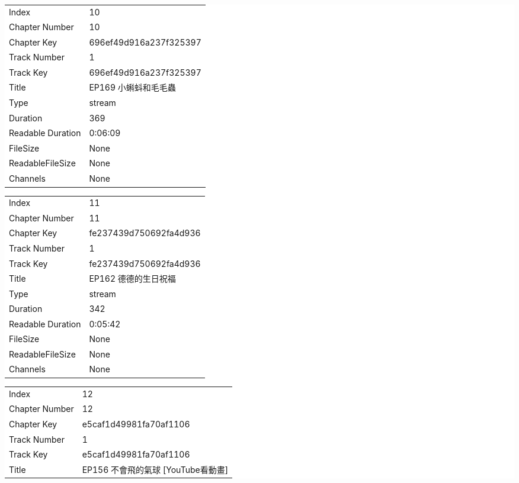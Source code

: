 |  |  |
| - | - |
| Index | 10 |
| Chapter Number | 10 |
| Chapter Key | 696ef49d916a237f325397 |
| Track Number | 1 |
| Track Key | 696ef49d916a237f325397 |
| Title | EP169 小蝌蚪和毛毛蟲 |
| Type | stream |
| Duration | 369 |
| Readable Duration | 0:06:09 |
| FileSize | None |
| ReadableFileSize | None |
| Channels | None |

|  |  |
| - | - |
| Index | 11 |
| Chapter Number | 11 |
| Chapter Key | fe237439d750692fa4d936 |
| Track Number | 1 |
| Track Key | fe237439d750692fa4d936 |
| Title | EP162 德德的生日祝福 |
| Type | stream |
| Duration | 342 |
| Readable Duration | 0:05:42 |
| FileSize | None |
| ReadableFileSize | None |
| Channels | None |

|  |  |
| - | - |
| Index | 12 |
| Chapter Number | 12 |
| Chapter Key | e5caf1d49981fa70af1106 |
| Track Number | 1 |
| Track Key | e5caf1d49981fa70af1106 |
| Title | EP156 不會飛的氣球 [YouTube看動畫] |